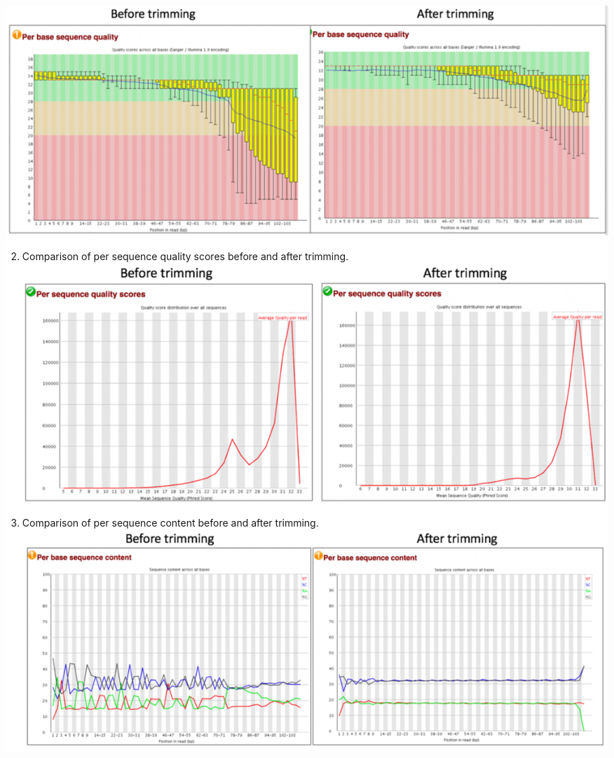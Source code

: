 ![Figure 73](./images/Picture73.png "Figure 73")

2.	Comparison of per sequence quality scores before and after trimming. 
![Figure 74](./images/Picture74.png "Figure 74")

3.	Comparison of per sequence content before and after trimming. 
![Figure 75](./images/Picture75.png "Figure 75")
